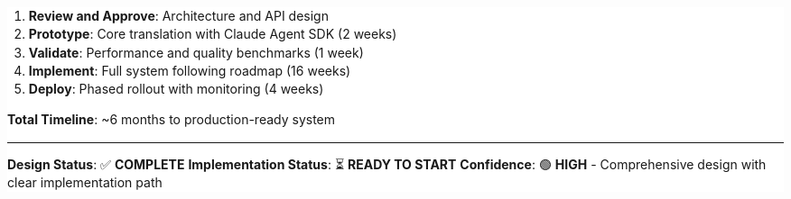1. **Review and Approve**: Architecture and API design
2. **Prototype**: Core translation with Claude Agent SDK (2 weeks)
3. **Validate**: Performance and quality benchmarks (1 week)
4. **Implement**: Full system following roadmap (16 weeks)
5. **Deploy**: Phased rollout with monitoring (4 weeks)

**Total Timeline**: ~6 months to production-ready system

---

**Design Status**: ✅ **COMPLETE**
**Implementation Status**: ⏳ **READY TO START**
**Confidence**: 🟢 **HIGH** - Comprehensive design with clear implementation path


